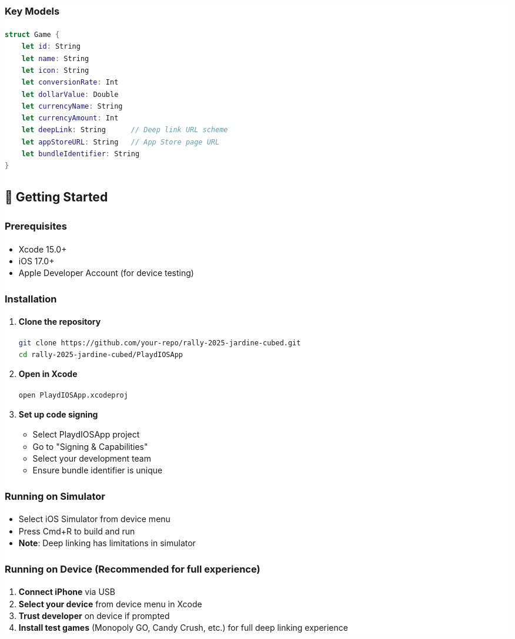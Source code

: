 ### **Key Models**
```swift
struct Game {
    let id: String
    let name: String
    let icon: String
    let conversionRate: Int
    let dollarValue: Double
    let currencyName: String
    let currencyAmount: Int
    let deepLink: String      // Deep link URL scheme
    let appStoreURL: String   // App Store page URL
    let bundleIdentifier: String
}
```

## 🚀 Getting Started

### **Prerequisites**
- Xcode 15.0+
- iOS 17.0+
- Apple Developer Account (for device testing)

### **Installation**
1. **Clone the repository**
   ```bash
   git clone https://github.com/your-repo/rally-2025-jardine-cubed.git
   cd rally-2025-jardine-cubed/PlaydIOSApp
   ```

2. **Open in Xcode**
   ```bash
   open PlaydIOSApp.xcodeproj
   ```

3. **Set up code signing**
   - Select PlaydIOSApp project
   - Go to "Signing & Capabilities"
   - Select your development team
   - Ensure bundle identifier is unique

### **Running on Simulator**
- Select iOS Simulator from device menu
- Press Cmd+R to build and run
- **Note**: Deep linking has limitations in simulator

### **Running on Device** (Recommended for full experience)
1. **Connect iPhone** via USB
2. **Select your device** from device menu in Xcode
3. **Trust developer** on device if prompted
4. **Install test games** (Monopoly GO, Candy Crush, etc.) for full deep linking experience
